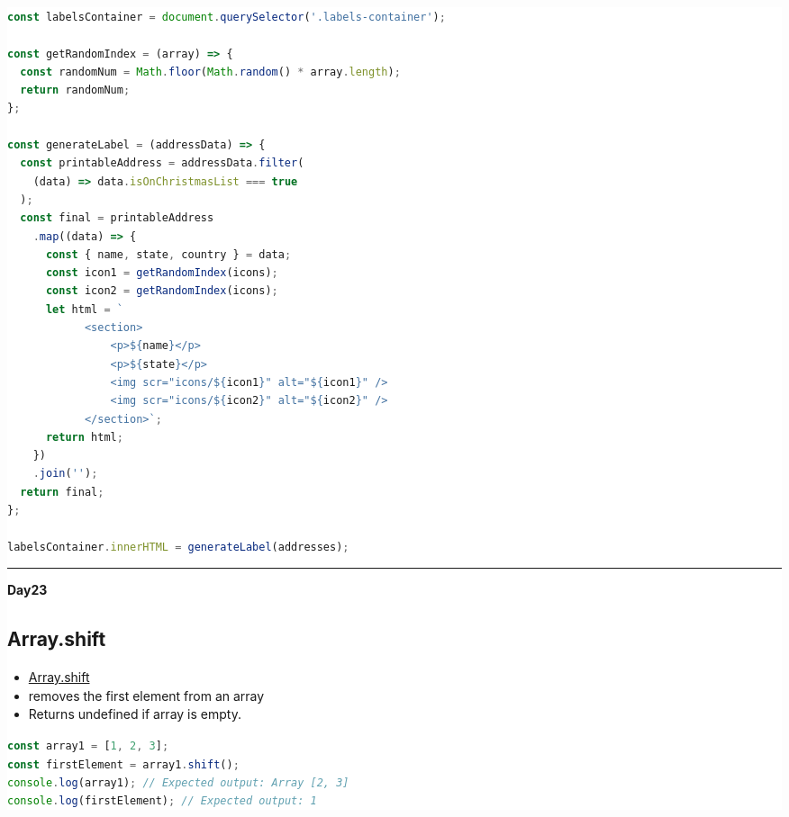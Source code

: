 ```js
const labelsContainer = document.querySelector('.labels-container');

const getRandomIndex = (array) => {
  const randomNum = Math.floor(Math.random() * array.length);
  return randomNum;
};

const generateLabel = (addressData) => {
  const printableAddress = addressData.filter(
    (data) => data.isOnChristmasList === true
  );
  const final = printableAddress
    .map((data) => {
      const { name, state, country } = data;
      const icon1 = getRandomIndex(icons);
      const icon2 = getRandomIndex(icons);
      let html = `
            <section>
                <p>${name}</p>
                <p>${state}</p>
                <img scr="icons/${icon1}" alt="${icon1}" />
                <img scr="icons/${icon2}" alt="${icon2}" />
            </section>`;
      return html;
    })
    .join('');
  return final;
};

labelsContainer.innerHTML = generateLabel(addresses);
```

<hr />

**Day23**

## Array.shift

- [Array.shift](https://developer.mozilla.org/en-US/docs/Web/JavaScript/Reference/Global_Objects/Array/shift)
- removes the first element from an array
- Returns undefined if array is empty.

```js
const array1 = [1, 2, 3];
const firstElement = array1.shift();
console.log(array1); // Expected output: Array [2, 3]
console.log(firstElement); // Expected output: 1
```

